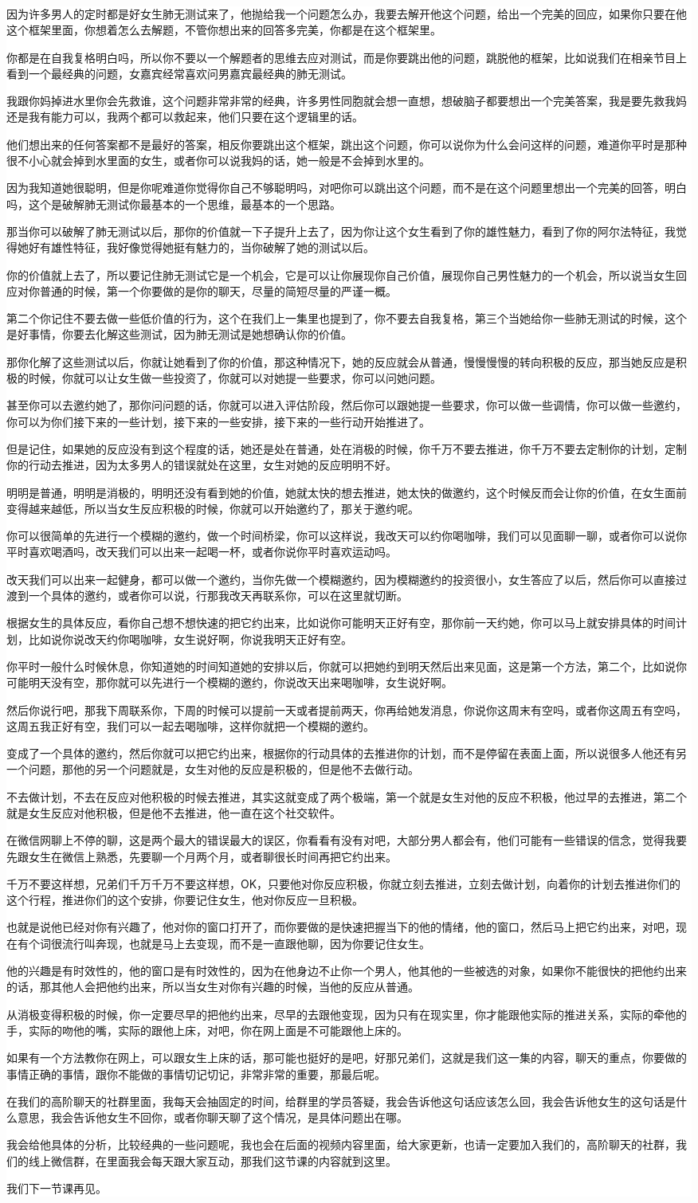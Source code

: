 因为许多男人的定时都是好女生肺无测试来了，他抛给我一个问题怎么办，我要去解开他这个问题，给出一个完美的回应，如果你只要在他这个框架里面，你想着怎么去解题，不管你想出来的回答多完美，你都是在这个框架里。

你都是在自我复格明白吗，所以你不要以一个解题者的思维去应对测试，而是你要跳出他的问题，跳脱他的框架，比如说我们在相亲节目上看到一个最经典的问题，女嘉宾经常喜欢问男嘉宾最经典的肺无测试。

我跟你妈掉进水里你会先救谁，这个问题非常非常的经典，许多男性同胞就会想一直想，想破脑子都要想出一个完美答案，我是要先救我妈还是我有能力可以，我两个都可以救起来，他们只要在这个逻辑里的话。

他们想出来的任何答案都不是最好的答案，相反你要跳出这个框架，跳出这个问题，你可以说你为什么会问这样的问题，难道你平时是那种很不小心就会掉到水里面的女生，或者你可以说我妈的话，她一般是不会掉到水里的。

因为我知道她很聪明，但是你呢难道你觉得你自己不够聪明吗，对吧你可以跳出这个问题，而不是在这个问题里想出一个完美的回答，明白吗，这个是破解肺无测试你最基本的一个思维，最基本的一个思路。

那当你可以破解了肺无测试以后，那你的价值就一下子提升上去了，因为你让这个女生看到了你的雄性魅力，看到了你的阿尔法特征，我觉得她好有雄性特征，我好像觉得她挺有魅力的，当你破解了她的测试以后。

你的价值就上去了，所以要记住肺无测试它是一个机会，它是可以让你展现你自己价值，展现你自己男性魅力的一个机会，所以说当女生回应对你普通的时候，第一个你要做的是你的聊天，尽量的简短尽量的严谨一概。

第二个你记住不要去做一些低价值的行为，这个在我们上一集里也提到了，你不要去自我复格，第三个当她给你一些肺无测试的时候，这个是好事情，你要去化解这些测试，因为肺无测试是她想确认你的价值。

那你化解了这些测试以后，你就让她看到了你的价值，那这种情况下，她的反应就会从普通，慢慢慢慢的转向积极的反应，那当她反应是积极的时候，你就可以让女生做一些投资了，你就可以对她提一些要求，你可以问她问题。

甚至你可以去邀约她了，那你问问题的话，你就可以进入评估阶段，然后你可以跟她提一些要求，你可以做一些调情，你可以做一些邀约，你可以为你们接下来的一些计划，接下来的一些安排，接下来的一些行动开始推进了。

但是记住，如果她的反应没有到这个程度的话，她还是处在普通，处在消极的时候，你千万不要去推进，你千万不要去定制你的计划，定制你的行动去推进，因为太多男人的错误就处在这里，女生对她的反应明明不好。

明明是普通，明明是消极的，明明还没有看到她的价值，她就太快的想去推进，她太快的做邀约，这个时候反而会让你的价值，在女生面前变得越来越低，所以当女生反应积极的时候，你就可以开始邀约了，那关于邀约呢。

你可以很简单的先进行一个模糊的邀约，做一个时间桥梁，你可以这样说，我改天可以约你喝咖啡，我们可以见面聊一聊，或者你可以说你平时喜欢喝酒吗，改天我们可以出来一起喝一杯，或者你说你平时喜欢运动吗。

改天我们可以出来一起健身，都可以做一个邀约，当你先做一个模糊邀约，因为模糊邀约的投资很小，女生答应了以后，然后你可以直接过渡到一个具体的邀约，或者你可以说，行那我改天再联系你，可以在这里就切断。

根据女生的具体反应，看你自己想不想快速的把它约出来，比如说你可能明天正好有空，那你前一天约她，你可以马上就安排具体的时间计划，比如说你说改天约你喝咖啡，女生说好啊，你说我明天正好有空。

你平时一般什么时候休息，你知道她的时间知道她的安排以后，你就可以把她约到明天然后出来见面，这是第一个方法，第二个，比如说你可能明天没有空，那你就可以先进行一个模糊的邀约，你说改天出来喝咖啡，女生说好啊。

然后你说行吧，那我下周联系你，下周的时候可以提前一天或者提前两天，你再给她发消息，你说你这周末有空吗，或者你这周五有空吗，这周五我正好有空，我们可以一起去喝咖啡，这样你就把一个模糊的邀约。

变成了一个具体的邀约，然后你就可以把它约出来，根据你的行动具体的去推进你的计划，而不是停留在表面上面，所以说很多人他还有另一个问题，那他的另一个问题就是，女生对他的反应是积极的，但是他不去做行动。

不去做计划，不去在反应对他积极的时候去推进，其实这就变成了两个极端，第一个就是女生对他的反应不积极，他过早的去推进，第二个就是女生反应对他积极，但是他不去推进，他一直在这个社交软件。

在微信网聊上不停的聊，这是两个最大的错误最大的误区，你看看有没有对吧，大部分男人都会有，他们可能有一些错误的信念，觉得我要先跟女生在微信上熟悉，先要聊一个月两个月，或者聊很长时间再把它约出来。

千万不要这样想，兄弟们千万千万不要这样想，OK，只要他对你反应积极，你就立刻去推进，立刻去做计划，向着你的计划去推进你们的这个行程，推进你们的这个安排，你要记住女生，他对你反应一旦积极。

也就是说他已经对你有兴趣了，他对你的窗口打开了，而你要做的是快速把握当下的他的情绪，他的窗口，然后马上把它约出来，对吧，现在有个词很流行叫奔现，也就是马上去变现，而不是一直跟他聊，因为你要记住女生。

他的兴趣是有时效性的，他的窗口是有时效性的，因为在他身边不止你一个男人，他其他的一些被选的对象，如果你不能很快的把他约出来的话，那其他人会把他约出来，所以当女生对你有兴趣的时候，当他的反应从普通。

从消极变得积极的时候，你一定要尽早的把他约出来，尽早的去跟他变现，因为只有在现实里，你才能跟他实际的推进关系，实际的牵他的手，实际的吻他的嘴，实际的跟他上床，对吧，你在网上面是不可能跟他上床的。

如果有一个方法教你在网上，可以跟女生上床的话，那可能也挺好的是吧，好那兄弟们，这就是我们这一集的内容，聊天的重点，你要做的事情正确的事情，跟你不能做的事情切记切记，非常非常的重要，那最后呢。

在我们的高阶聊天的社群里面，我每天会抽固定的时间，给群里的学员答疑，我会告诉他这句话应该怎么回，我会告诉他女生的这句话是什么意思，我会告诉他女生不回你，或者你聊天聊了这个情况，是具体问题出在哪。

我会给他具体的分析，比较经典的一些问题呢，我也会在后面的视频内容里面，给大家更新，也请一定要加入我们的，高阶聊天的社群，我们的线上微信群，在里面我会每天跟大家互动，那我们这节课的内容就到这里。

我们下一节课再见。